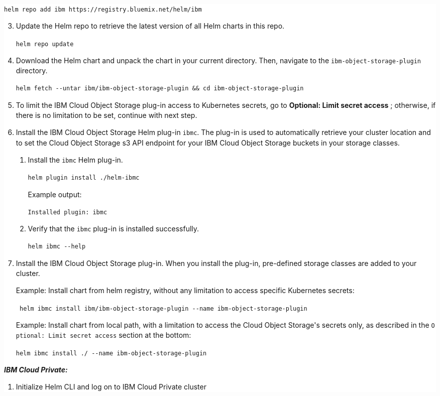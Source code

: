    ```
   helm repo add ibm https://registry.bluemix.net/helm/ibm
   ```

3. Update the Helm repo to retrieve the latest version of all Helm charts in this repo.

   ```
   helm repo update
   ```

4. Download the Helm chart and unpack the chart in your current directory. Then, navigate to the `ibm-object-storage-plugin` directory.

   ```
   helm fetch --untar ibm/ibm-object-storage-plugin && cd ibm-object-storage-plugin
   ```

5. To limit the IBM Cloud Object Storage plug-in access to Kubernetes secrets, go to **Optional: Limit secret access** ; otherwise, if there is no limitation to be set, continue with next step.

6. Install the IBM Cloud Object Storage Helm plug-in `ibmc`. The plug-in is used to automatically retrieve your cluster location and to set the Cloud Object Storage s3 API endpoint for your IBM Cloud Object Storage buckets in your storage classes.

   1. Install the `ibmc` Helm plug-in.

      ```
      helm plugin install ./helm-ibmc
      ```

      Example output:

      ```
      Installed plugin: ibmc
      ```

   2. Verify that the `ibmc` plug-in is installed successfully.

      ```
      helm ibmc --help
      ```

7. Install the IBM Cloud Object Storage plug-in. When you install the plug-in, pre-defined storage classes are added to your cluster.

   Example: Install chart from helm registry, without any limitation to access specific Kubernetes secrets:

   ```
    helm ibmc install ibm/ibm-object-storage-plugin --name ibm-object-storage-plugin
   ```

   Example: Install chart from local path, with a limitation to access the Cloud Object Storage's secrets only, as described in the `Optional: Limit secret access` section at the bottom:

   ```
   helm ibmc install ./ --name ibm-object-storage-plugin
   ```

**_IBM Cloud Private:_**

1. Initialize Helm CLI and log on to IBM Cloud Private cluster
